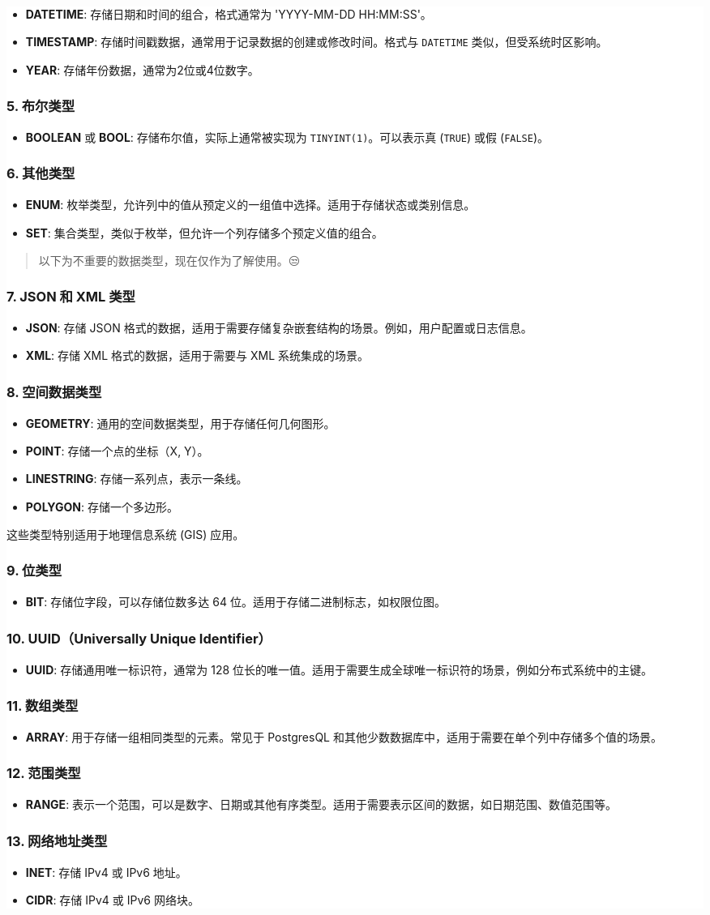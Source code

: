 - **DATETIME**: 存储日期和时间的组合，格式通常为 'YYYY-MM-DD HH:MM:SS'。

- **TIMESTAMP**: 存储时间戳数据，通常用于记录数据的创建或修改时间。格式与 `DATETIME` 类似，但受系统时区影响。

- **YEAR**: 存储年份数据，通常为2位或4位数字。

### 5. 布尔类型

- **BOOLEAN** 或 **BOOL**: 存储布尔值，实际上通常被实现为 `TINYINT(1)`。可以表示真 (`TRUE`) 或假 (`FALSE`)。

### 6. 其他类型

- **ENUM**: 枚举类型，允许列中的值从预定义的一组值中选择。适用于存储状态或类别信息。

- **SET**: 集合类型，类似于枚举，但允许一个列存储多个预定义值的组合。

> 以下为不重要的数据类型，现在仅作为了解使用。😒

### 7. JSON 和 XML 类型

- **JSON**: 存储 JSON 格式的数据，适用于需要存储复杂嵌套结构的场景。例如，用户配置或日志信息。

- **XML**: 存储 XML 格式的数据，适用于需要与 XML 系统集成的场景。

### 8. 空间数据类型

- **GEOMETRY**: 通用的空间数据类型，用于存储任何几何图形。
  
- **POINT**: 存储一个点的坐标（X, Y）。

- **LINESTRING**: 存储一系列点，表示一条线。

- **POLYGON**: 存储一个多边形。

这些类型特别适用于地理信息系统 (GIS) 应用。

### 9. 位类型

- **BIT**: 存储位字段，可以存储位数多达 64 位。适用于存储二进制标志，如权限位图。

### 10. UUID（Universally Unique Identifier）

- **UUID**: 存储通用唯一标识符，通常为 128 位长的唯一值。适用于需要生成全球唯一标识符的场景，例如分布式系统中的主键。

### 11. 数组类型

- **ARRAY**: 用于存储一组相同类型的元素。常见于 PostgresQL 和其他少数数据库中，适用于需要在单个列中存储多个值的场景。

### 12. 范围类型

- **RANGE**: 表示一个范围，可以是数字、日期或其他有序类型。适用于需要表示区间的数据，如日期范围、数值范围等。

### 13. 网络地址类型

- **INET**: 存储 IPv4 或 IPv6 地址。

- **CIDR**: 存储 IPv4 或 IPv6 网络块。
